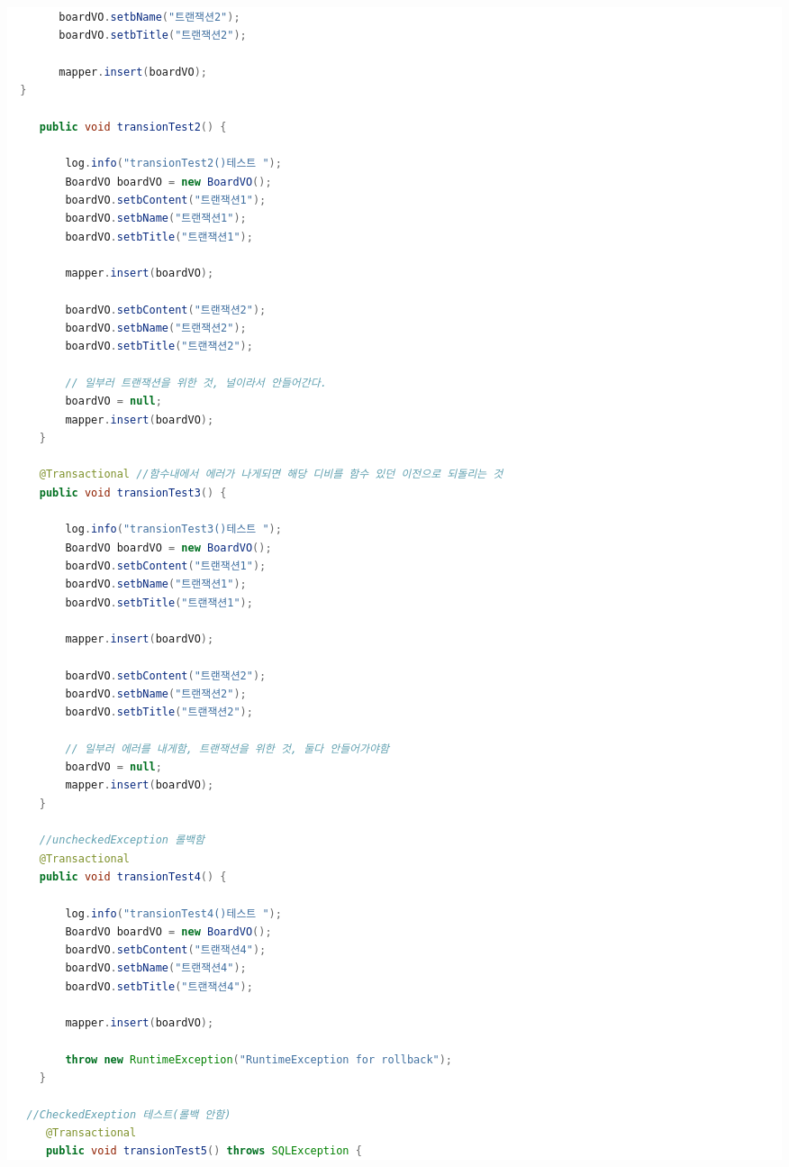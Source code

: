   ```java
  	      boardVO.setbName("트랜잭션2");
  	      boardVO.setbTitle("트랜잭션2");
  
  	      mapper.insert(boardVO);
  	}
  	
  	   public void transionTest2() {
  
  		   log.info("transionTest2()테스트 ");
  		   BoardVO boardVO = new BoardVO();
  		   boardVO.setbContent("트랜잭션1");
  		   boardVO.setbName("트랜잭션1");
  		   boardVO.setbTitle("트랜잭션1");
  
  		   mapper.insert(boardVO);
  
  		   boardVO.setbContent("트랜잭션2");
  		   boardVO.setbName("트랜잭션2");
  		   boardVO.setbTitle("트랜잭션2");
  
  		   // 일부러 트랜잭션을 위한 것, 널이라서 안들어간다.
  		   boardVO = null;
  		   mapper.insert(boardVO);
  	   }
  	   
  	   @Transactional //함수내에서 에러가 나게되면 해당 디비를 함수 있던 이전으로 되돌리는 것
  	   public void transionTest3() {
  
  		   log.info("transionTest3()테스트 ");
  		   BoardVO boardVO = new BoardVO();
  		   boardVO.setbContent("트랜잭션1");
  		   boardVO.setbName("트랜잭션1");
  		   boardVO.setbTitle("트랜잭션1");
  
  		   mapper.insert(boardVO);
  
  		   boardVO.setbContent("트랜잭션2");
  		   boardVO.setbName("트랜잭션2");
  		   boardVO.setbTitle("트랜잭션2");
  
  		   // 일부러 에러를 내게함, 트랜잭션을 위한 것, 둘다 안들어가야함
  		   boardVO = null;
  		   mapper.insert(boardVO);
  	   }
  	   
  	   //uncheckedException 롤백함
  	   @Transactional
  	   public void transionTest4() {
  
  		   log.info("transionTest4()테스트 ");
  		   BoardVO boardVO = new BoardVO();
  		   boardVO.setbContent("트랜잭션4");
  		   boardVO.setbName("트랜잭션4");
  		   boardVO.setbTitle("트랜잭션4");
  
  		   mapper.insert(boardVO);
  
  		   throw new RuntimeException("RuntimeException for rollback");
  	   }
  	   
  	 //CheckedExeption 테스트(롤백 안함)
  		@Transactional
  		public void transionTest5() throws SQLException {
  ```